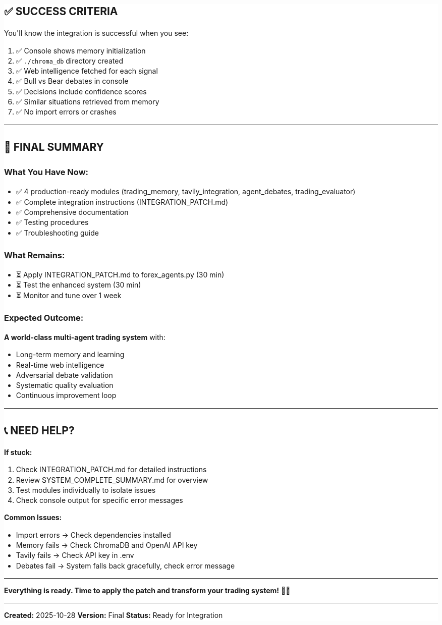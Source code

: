 
## ✅ SUCCESS CRITERIA

You'll know the integration is successful when you see:

1. ✅ Console shows memory initialization
2. ✅ `./chroma_db` directory created
3. ✅ Web intelligence fetched for each signal
4. ✅ Bull vs Bear debates in console
5. ✅ Decisions include confidence scores
6. ✅ Similar situations retrieved from memory
7. ✅ No import errors or crashes

---

## 🚀 FINAL SUMMARY

### What You Have Now:
- ✅ 4 production-ready modules (trading_memory, tavily_integration, agent_debates, trading_evaluator)
- ✅ Complete integration instructions (INTEGRATION_PATCH.md)
- ✅ Comprehensive documentation
- ✅ Testing procedures
- ✅ Troubleshooting guide

### What Remains:
- ⏳ Apply INTEGRATION_PATCH.md to forex_agents.py (30 min)
- ⏳ Test the enhanced system (30 min)
- ⏳ Monitor and tune over 1 week

### Expected Outcome:
**A world-class multi-agent trading system** with:
- Long-term memory and learning
- Real-time web intelligence
- Adversarial debate validation
- Systematic quality evaluation
- Continuous improvement loop

---

## 📞 NEED HELP?

**If stuck:**
1. Check INTEGRATION_PATCH.md for detailed instructions
2. Review SYSTEM_COMPLETE_SUMMARY.md for overview
3. Test modules individually to isolate issues
4. Check console output for specific error messages

**Common Issues:**
- Import errors → Check dependencies installed
- Memory fails → Check ChromaDB and OpenAI API key
- Tavily fails → Check API key in .env
- Debates fail → System falls back gracefully, check error message

---

**Everything is ready. Time to apply the patch and transform your trading system!** 🎯🚀

---

**Created:** 2025-10-28
**Version:** Final
**Status:** Ready for Integration
